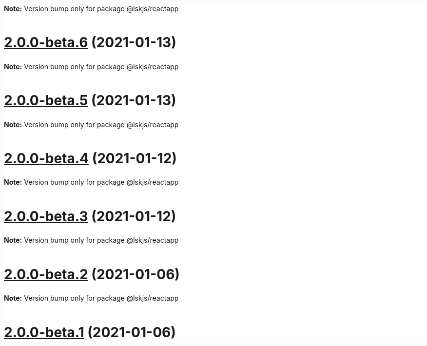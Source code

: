 **Note:** Version bump only for package @lskjs/reactapp





# [2.0.0-beta.6](https://github.com/lskjs/ux/tree/master/packages/reactapp/compare/v2.0.0-beta.5...v2.0.0-beta.6) (2021-01-13)

**Note:** Version bump only for package @lskjs/reactapp





# [2.0.0-beta.5](https://github.com/lskjs/ux/tree/master/packages/reactapp/compare/v2.0.0-beta.4...v2.0.0-beta.5) (2021-01-13)

**Note:** Version bump only for package @lskjs/reactapp





# [2.0.0-beta.4](https://github.com/lskjs/ux/tree/master/packages/reactapp/compare/v2.0.0-beta.2...v2.0.0-beta.4) (2021-01-12)

**Note:** Version bump only for package @lskjs/reactapp





# [2.0.0-beta.3](https://github.com/lskjs/ux/tree/master/packages/reactapp/compare/v2.0.0-beta.2...v2.0.0-beta.3) (2021-01-12)

**Note:** Version bump only for package @lskjs/reactapp





# [2.0.0-beta.2](https://github.com/lskjs/ux/tree/master/packages/reactapp/compare/v2.0.0-beta.1...v2.0.0-beta.2) (2021-01-06)

**Note:** Version bump only for package @lskjs/reactapp





# [2.0.0-beta.1](https://github.com/lskjs/ux/tree/master/packages/reactapp/compare/v1.98.0...v2.0.0-beta.1) (2021-01-06)
